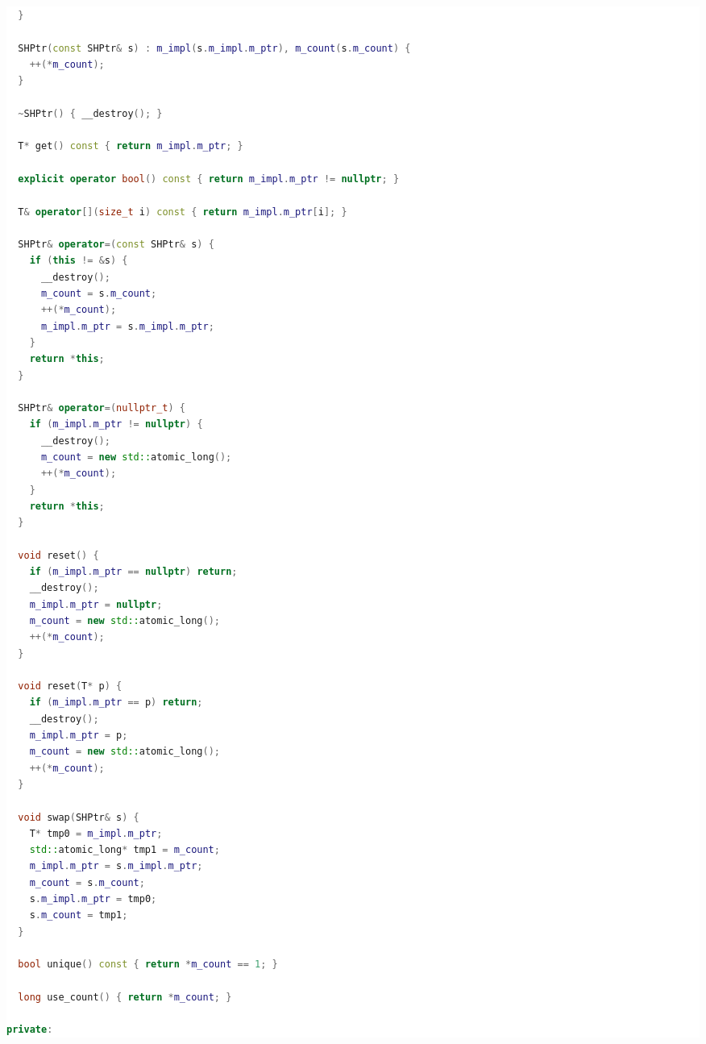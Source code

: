   ```cpp
    }

    SHPtr(const SHPtr& s) : m_impl(s.m_impl.m_ptr), m_count(s.m_count) {
      ++(*m_count);
    }

    ~SHPtr() { __destroy(); }

    T* get() const { return m_impl.m_ptr; }

    explicit operator bool() const { return m_impl.m_ptr != nullptr; }

    T& operator[](size_t i) const { return m_impl.m_ptr[i]; }

    SHPtr& operator=(const SHPtr& s) {
      if (this != &s) {
        __destroy();
        m_count = s.m_count;
        ++(*m_count);
        m_impl.m_ptr = s.m_impl.m_ptr;
      }
      return *this;
    }

    SHPtr& operator=(nullptr_t) {
      if (m_impl.m_ptr != nullptr) {
        __destroy();
        m_count = new std::atomic_long();
        ++(*m_count);
      }
      return *this;
    }

    void reset() {
      if (m_impl.m_ptr == nullptr) return;
      __destroy();
      m_impl.m_ptr = nullptr;
      m_count = new std::atomic_long();
      ++(*m_count);
    }

    void reset(T* p) {
      if (m_impl.m_ptr == p) return;
      __destroy();
      m_impl.m_ptr = p;
      m_count = new std::atomic_long();
      ++(*m_count);
    }

    void swap(SHPtr& s) {
      T* tmp0 = m_impl.m_ptr;
      std::atomic_long* tmp1 = m_count;
      m_impl.m_ptr = s.m_impl.m_ptr;
      m_count = s.m_count;
      s.m_impl.m_ptr = tmp0;
      s.m_count = tmp1;
    }

    bool unique() const { return *m_count == 1; }

    long use_count() { return *m_count; }

  private:
  ```